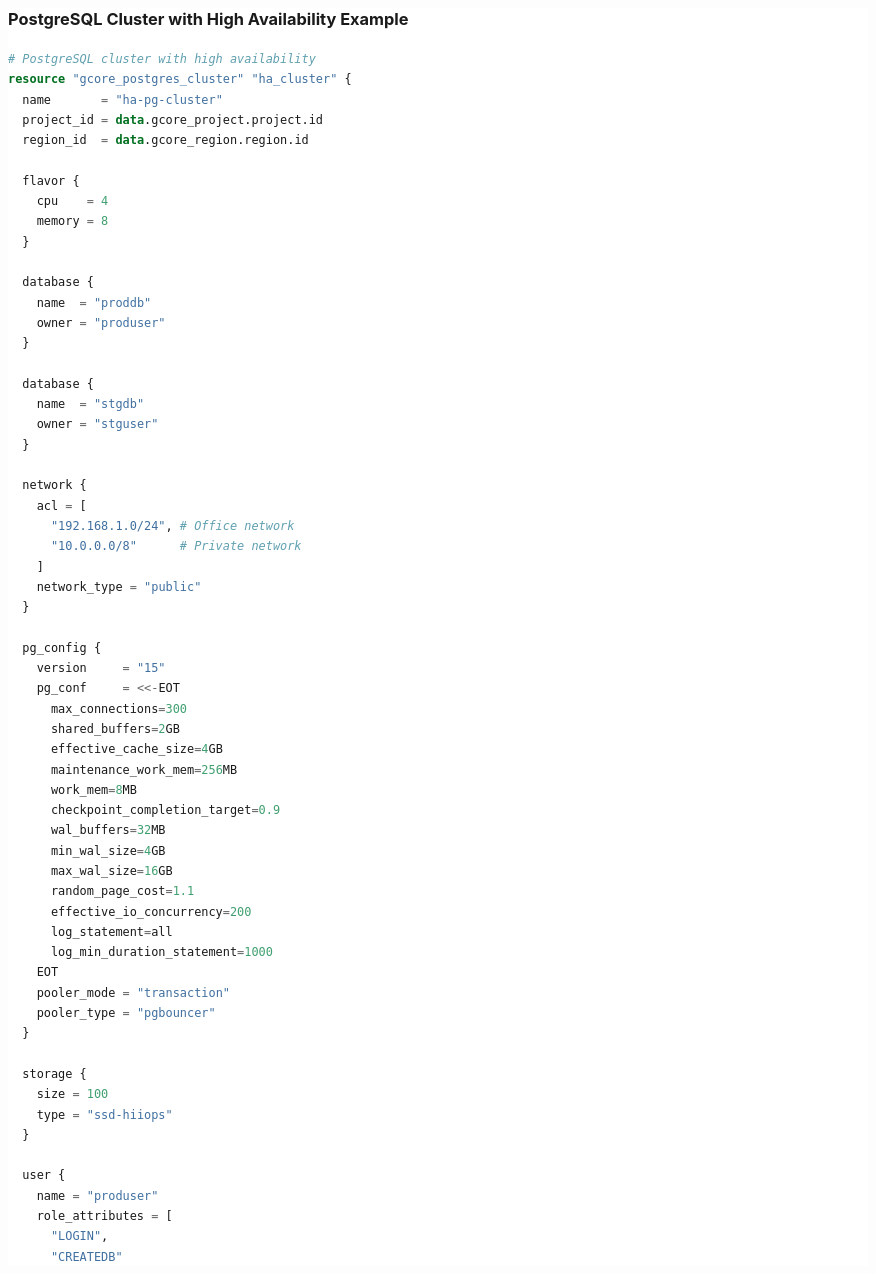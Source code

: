 ### PostgreSQL Cluster with High Availability Example

```terraform
# PostgreSQL cluster with high availability
resource "gcore_postgres_cluster" "ha_cluster" {
  name       = "ha-pg-cluster"
  project_id = data.gcore_project.project.id
  region_id  = data.gcore_region.region.id

  flavor {
    cpu    = 4
    memory = 8
  }

  database {
    name  = "proddb"
    owner = "produser"
  }

  database {
    name  = "stgdb"
    owner = "stguser"
  }

  network {
    acl = [
      "192.168.1.0/24", # Office network
      "10.0.0.0/8"      # Private network
    ]
    network_type = "public"
  }

  pg_config {
    version     = "15"
    pg_conf     = <<-EOT
      max_connections=300
      shared_buffers=2GB
      effective_cache_size=4GB
      maintenance_work_mem=256MB
      work_mem=8MB
      checkpoint_completion_target=0.9
      wal_buffers=32MB
      min_wal_size=4GB
      max_wal_size=16GB
      random_page_cost=1.1
      effective_io_concurrency=200
      log_statement=all
      log_min_duration_statement=1000
    EOT
    pooler_mode = "transaction"
    pooler_type = "pgbouncer"
  }

  storage {
    size = 100
    type = "ssd-hiiops"
  }

  user {
    name = "produser"
    role_attributes = [
      "LOGIN",
      "CREATEDB"
```